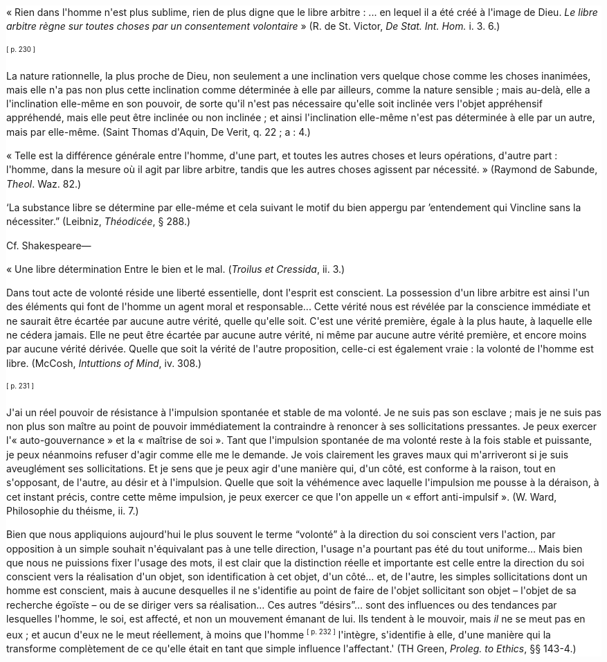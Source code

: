 « Rien dans l'homme n'est plus sublime, rien de plus digne que le libre arbitre : ... en lequel il a été créé à l'image de Dieu. _Le libre arbitre règne sur toutes choses par un consentement volontaire_ » (R. de St. Victor, _De Stat. Int. Hom._ i. 3. 6.)

<span id="p230"><sup><small>[ p. 230 ]</small></sup></span>

La nature rationnelle, la plus proche de Dieu, non seulement a une inclination vers quelque chose comme les choses inanimées, mais elle n'a pas non plus cette inclination comme déterminée à elle par ailleurs, comme la nature sensible ; mais au-delà, elle a l'inclination elle-même en son pouvoir, de sorte qu'il n'est pas nécessaire qu'elle soit inclinée vers l'objet appréhensif appréhendé, mais elle peut être inclinée ou non inclinée ; et ainsi l'inclination elle-même n'est pas déterminée à elle par un autre, mais par elle-même. (Saint Thomas d'Aquin, De Verit, q. 22 ; a : 4.)

« Telle est la différence générale entre l'homme, d'une part, et toutes les autres choses et leurs opérations, d'autre part : l'homme, dans la mesure où il agit par libre arbitre, tandis que les autres choses agissent par nécessité. » (Raymond de Sabunde, _Theol_. Waz. 82.)

‘La substance libre se détermine par elle-méme et cela suivant le motif du bien appergu par ’entendement qui Vincline sans la nécessiter.” (Leibniz, _Théodicée_, § 288.)

Cf. Shakespeare—

« Une libre détermination
Entre le bien et le mal. (_Troilus et Cressida_, ii. 3.)

Dans tout acte de volonté réside une liberté essentielle, dont l'esprit est conscient. La possession d'un libre arbitre est ainsi l'un des éléments qui font de l'homme un agent moral et responsable... Cette vérité nous est révélée par la conscience immédiate et ne saurait être écartée par aucune autre vérité, quelle qu'elle soit. C'est une vérité première, égale à la plus haute, à laquelle elle ne cédera jamais. Elle ne peut être écartée par aucune autre vérité, ni même par aucune autre vérité première, et encore moins par aucune vérité dérivée. Quelle que soit la vérité de l'autre proposition, celle-ci est également vraie : la volonté de l'homme est libre. (McCosh, _Intuttions of Mind_, iv. 308.)

<span id="p231"><sup><small>[ p. 231 ]</small></sup></span>

J'ai un réel pouvoir de résistance à l'impulsion spontanée et stable de ma volonté. Je ne suis pas son esclave ; mais je ne suis pas non plus son maître au point de pouvoir immédiatement la contraindre à renoncer à ses sollicitations pressantes. Je peux exercer l'« auto-gouvernance » et la « maîtrise de soi ». Tant que l'impulsion spontanée de ma volonté reste à la fois stable et puissante, je peux néanmoins refuser d'agir comme elle me le demande. Je vois clairement les graves maux qui m'arriveront si je suis aveuglément ses sollicitations. Et je sens que je peux agir d'une manière qui, d'un côté, est conforme à la raison, tout en s'opposant, de l'autre, au désir et à l'impulsion. Quelle que soit la véhémence avec laquelle l'impulsion me pousse à la déraison, à cet instant précis, contre cette même impulsion, je peux exercer ce que l'on appelle un « effort anti-impulsif ». (W. Ward, Philosophie du théisme, ii. 7.)

Bien que nous appliquions aujourd'hui le plus souvent le terme “volonté” à la direction du soi conscient vers l'action, par opposition à un simple souhait n'équivalant pas à une telle direction, l'usage n'a pourtant pas été du tout uniforme… Mais bien que nous ne puissions fixer l'usage des mots, il est clair que la distinction réelle et importante est celle entre la direction du soi conscient vers la réalisation d'un objet, son identification à cet objet, d'un côté… et, de l'autre, les simples sollicitations dont un homme est conscient, mais à aucune desquelles il ne s'identifie au point de faire de l'objet sollicitant son objet – l'objet de sa recherche égoïste – ou de se diriger vers sa réalisation… Ces autres “désirs”… sont des influences ou des tendances par lesquelles l'homme, le soi, est affecté, et non un mouvement émanant de lui. Ils tendent à le mouvoir, mais _il_ ne se meut pas en eux ; et aucun d'eux ne le meut réellement, à moins que l'homme <span id="p232"><sup><small>[ p. 232 ]</small></sup></span> l'intègre, s'identifie à elle, d'une manière qui la transforme complètement de ce qu'elle était en tant que simple influence l'affectant.' (TH Green, _Proleg. to Ethics_, §§ 143-4.)

